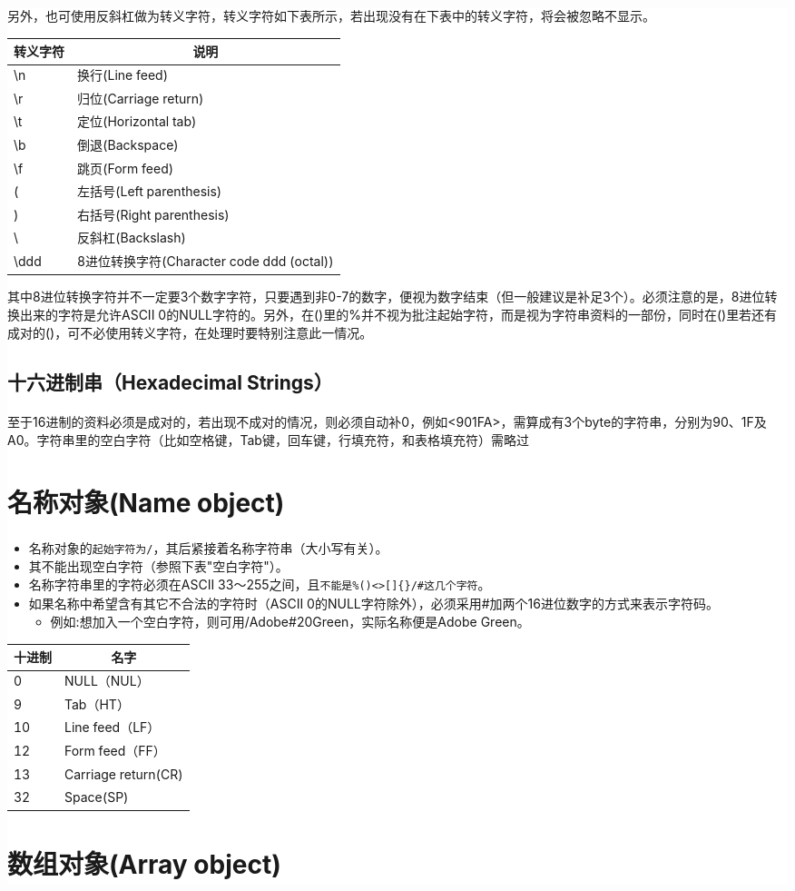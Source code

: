 另外，也可使用反斜杠做为转义字符，转义字符如下表所示，若出现没有在下表中的转义字符，将会被忽略不显示。

| 转义字符 |                    说明                   |
|----------|-------------------------------------------|
| \n       | 换行(Line feed)                           |
| \r       | 归位(Carriage return)                     |
| \t       | 定位(Horizontal tab)                      |
| \b       | 倒退(Backspace)                           |
| \f       | 跳页(Form feed)                           |
| \(       | 左括号(Left parenthesis)                  |
| \)       | 右括号(Right parenthesis)                 |
| \\       | 反斜杠(Backslash)                         |
| \ddd     | 8进位转换字符(Character code ddd (octal)) |


其中8进位转换字符并不一定要3个数字字符，只要遇到非0-7的数字，便视为数字结束（但一般建议是补足3个）。必须注意的是，8进位转换出来的字符是允许ASCII 0的NULL字符的。另外，在()里的%并不视为批注起始字符，而是视为字符串资料的一部份，同时在()里若还有成对的()，可不必使用转义字符，在处理时要特别注意此一情况。

## 十六进制串（Hexadecimal Strings）

至于16进制的资料必须是成对的，若出现不成对的情况，则必须自动补0，例如<901FA>，需算成有3个byte的字符串，分别为90、1F及A0。字符串里的空白字符（比如空格键，Tab键，回车键，行填充符，和表格填充符）需略过

# 名称对象(Name object)

+	名称对象的`起始字符为/`，其后紧接着名称字符串（大小写有关）。
+	其不能出现空白字符（参照下表"空白字符"）。
+	名称字符串里的字符必须在ASCII 33～255之间，且`不能是%()<>[]{}/#这几个字符`。
+	如果名称中希望含有其它不合法的字符时（ASCII 0的NULL字符除外），必须采用#加两个16进位数字的方式来表示字符码。
	*	例如:想加入一个空白字符，则可用/Adobe#20Green，实际名称便是Adobe Green。

| 十进制 |         名字        |
|--------|---------------------|
|      0 | NULL（NUL）         |
|      9 | Tab（HT）           |
|     10 | Line feed（LF）     |
|     12 | Form feed（FF）     |
|     13 | Carriage return(CR) |
|     32 | Space(SP)           |

# 数组对象(Array object)
